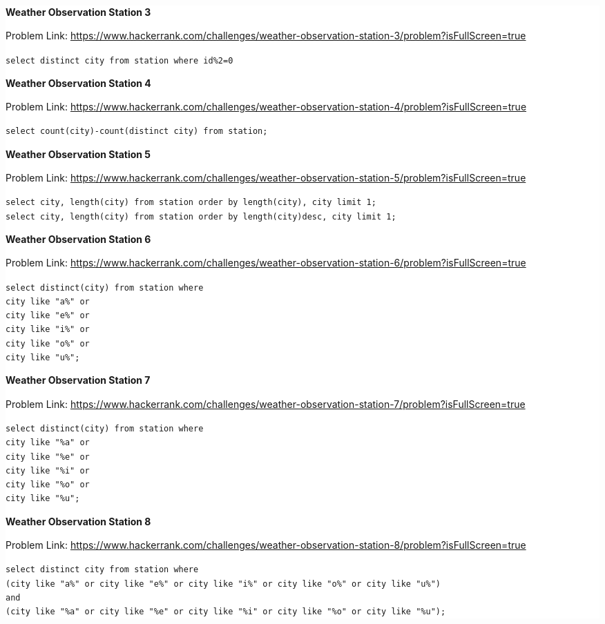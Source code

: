 
**Weather Observation Station 3**

Problem Link: https://www.hackerrank.com/challenges/weather-observation-station-3/problem?isFullScreen=true
```
select distinct city from station where id%2=0
```

**Weather Observation Station 4**

Problem Link: https://www.hackerrank.com/challenges/weather-observation-station-4/problem?isFullScreen=true

```
select count(city)-count(distinct city) from station;
```

**Weather Observation Station 5**

Problem Link: https://www.hackerrank.com/challenges/weather-observation-station-5/problem?isFullScreen=true
```
select city, length(city) from station order by length(city), city limit 1;
select city, length(city) from station order by length(city)desc, city limit 1;
```

**Weather Observation Station 6**

Problem Link: https://www.hackerrank.com/challenges/weather-observation-station-6/problem?isFullScreen=true
```
select distinct(city) from station where
city like "a%" or
city like "e%" or
city like "i%" or
city like "o%" or
city like "u%";
```

**Weather Observation Station 7**

Problem Link: https://www.hackerrank.com/challenges/weather-observation-station-7/problem?isFullScreen=true
```
select distinct(city) from station where
city like "%a" or
city like "%e" or
city like "%i" or
city like "%o" or
city like "%u";
```

**Weather Observation Station 8**

Problem Link: https://www.hackerrank.com/challenges/weather-observation-station-8/problem?isFullScreen=true

```
select distinct city from station where
(city like "a%" or city like "e%" or city like "i%" or city like "o%" or city like "u%")
and
(city like "%a" or city like "%e" or city like "%i" or city like "%o" or city like "%u");
```
